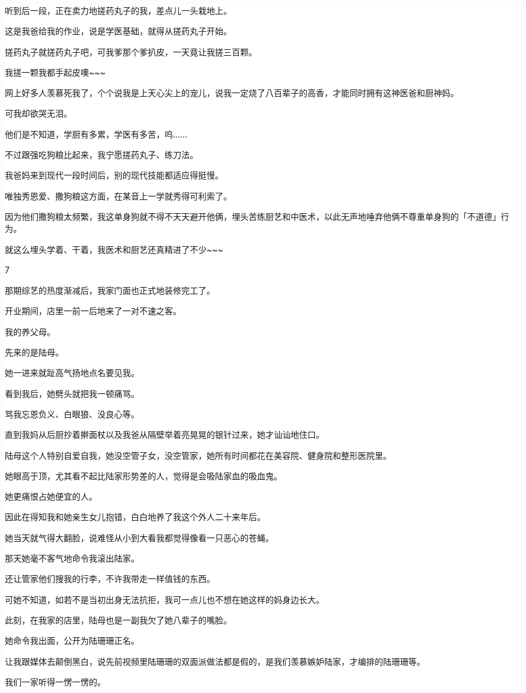 听到后一段，正在卖力地搓药丸子的我，差点儿一头栽地上。

这是我爸给我的作业，说是学医基础，就得从搓药丸子开始。

搓药丸子就搓药丸子吧，可我爹那个爹扒皮，一天竟让我搓三百颗。

我搓一颗我都手起皮噢\~\~\~

网上好多人羡慕死我了，个个说我是上天心尖上的宠儿，说我一定烧了八百辈子的高香，才能同时拥有这神医爸和厨神妈。

可我却欲哭无泪。

他们是不知道，学厨有多累，学医有多苦，呜……

不过跟强吃狗粮比起来，我宁愿搓药丸子、练刀法。

我爸妈来到现代一段时间后，别的现代技能都适应得挺慢。

唯独秀恩爱、撒狗粮这方面，在某音上一学就秀得可利索了。

因为他们撒狗粮太频繁，我这单身狗就不得不天天避开他俩，埋头苦练厨艺和中医术，以此无声地唾弃他俩不尊重单身狗的「不道德」行为。

就这么埋头学着、干着，我医术和厨艺还真精进了不少\~\~\~

7

那期综艺的热度渐减后，我家门面也正式地装修完工了。

开业期间，店里一前一后地来了一对不速之客。

我的养父母。

先来的是陆母。

她一进来就趾高气扬地点名要见我。

看到我后，她劈头就把我一顿痛骂。

骂我忘恩负义、白眼狼、没良心等。

直到我妈从后厨抄着擀面杖以及我爸从隔壁举着亮晃晃的银针过来，她才讪讪地住口。

陆母这个人特别自爱自我，她没空管子女，没空管家，她所有时间都花在美容院、健身院和整形医院里。

她眼高于顶，尤其看不起比陆家形势差的人，觉得是会吸陆家血的吸血鬼。

她更痛恨占她便宜的人。

因此在得知我和她亲生女儿抱错，白白地养了我这个外人二十来年后。

她当天就气得大翻脸，说难怪从小到大看我都觉得像看一只恶心的苍蝇。

那天她毫不客气地命令我滚出陆家。

还让管家他们搜我的行李，不许我带走一样值钱的东西。

可她不知道，如若不是当初出身无法抗拒，我可一点儿也不想在她这样的妈身边长大。

此刻，在我家的店里，陆母也是一副我欠了她八辈子的嘴脸。

她命令我出面，公开为陆珊珊正名。

让我跟媒体去颠倒黑白，说先前视频里陆珊珊的双面派做法都是假的，是我们羡慕嫉妒陆家，才编排的陆珊珊等。

我们一家听得一愣一愣的。
